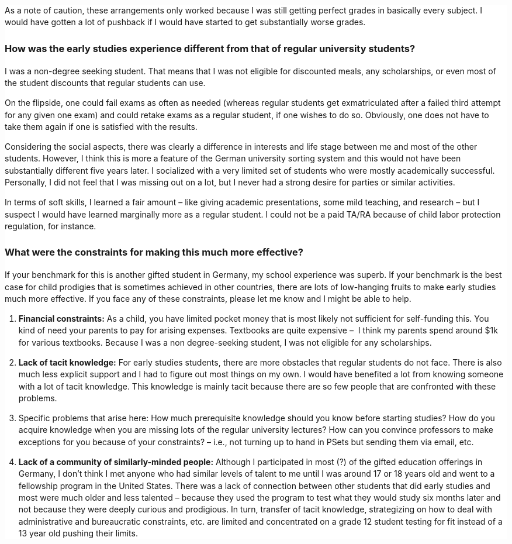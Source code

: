 
As a note of caution, these arrangements only worked because I was still getting perfect grades in basically every subject. I would have gotten a lot of pushback if I would have started to get substantially worse grades.

### How was the early studies experience different from that of regular university students?

I was a non-degree seeking student. That means that I was not eligible for discounted meals, any scholarships, or even most of the student discounts that regular students can use.

On the flipside, one could fail exams as often as needed (whereas regular students get exmatriculated after a failed third attempt for any given one exam) and could retake exams as a regular student, if one wishes to do so. Obviously, one does not have to take them again if one is satisfied with the results.

Considering the social aspects, there was clearly a difference in interests and life stage between me and most of the other students. However, I think this is more a feature of the German university sorting system and this would not have been substantially different five years later. I socialized with a very limited set of students who were mostly academically successful. Personally, I did not feel that I was missing out on a lot, but I never had a strong desire for parties or similar activities.

In terms of soft skills, I learned a fair amount – like giving academic presentations, some mild teaching, and research – but I suspect I would have learned marginally more as a regular student. I could not be a paid TA/RA because of child labor protection regulation, for instance.

### What were the constraints for making this much more effective?

If your benchmark for this is another gifted student in Germany, my school experience was superb. If your benchmark is the best case for child prodigies that is sometimes achieved in other countries, there are lots of low-hanging fruits to make early studies much more effective. If you face any of these constraints, please let me know and I might be able to help.

1.  **Financial constraints:** As a child, you have limited pocket money that is most likely not sufficient for self-funding this. You kind of need your parents to pay for arising expenses. Textbooks are quite expensive –  I think my parents spend around $1k for various textbooks. Because I was a non degree-seeking student, I was not eligible for any scholarships.
2.  **Lack of tacit knowledge:** For early studies students, there are more obstacles that regular students do not face. There is also much less explicit support and I had to figure out most things on my own. I would have benefited a lot from knowing someone with a lot of tacit knowledge. This knowledge is mainly tacit because there are so few people that are confronted with these problems.

1.  Specific problems that arise here: How much prerequisite knowledge should you know before starting studies? How do you acquire knowledge when you are missing lots of the regular university lectures? How can you convince professors to make exceptions for you because of your constraints? – i.e., not turning up to hand in PSets but sending them via email, etc.

4.  **Lack of a community of similarly-minded people:** Although I participated in most (?) of the gifted education offerings in Germany, I don’t think I met anyone who had similar levels of talent to me until I was around 17 or 18 years old and went to a fellowship program in the United States. There was a lack of connection between other students that did early studies and most were much older and less talented – because they used the program to test what they would study six months later and not because they were deeply curious and prodigious. In turn, transfer of tacit knowledge, strategizing on how to deal with administrative and bureaucratic constraints, etc. are limited and concentrated on a grade 12 student testing for fit instead of a 13 year old pushing their limits.
